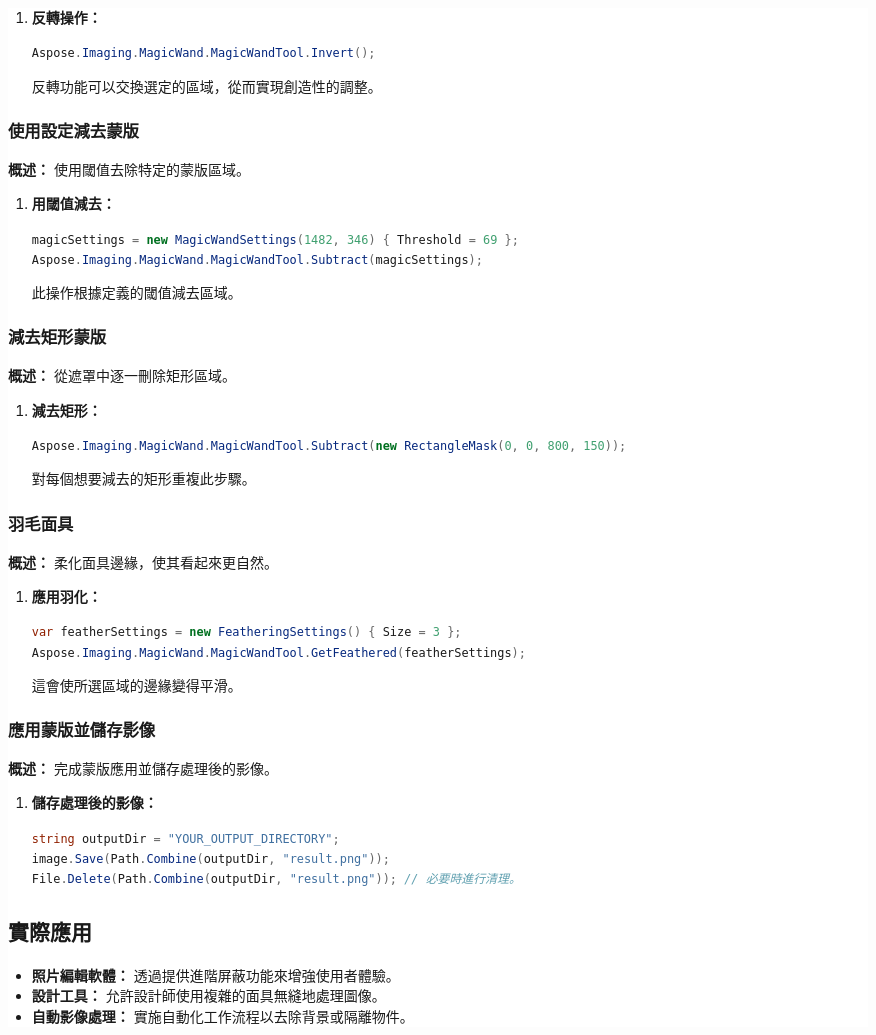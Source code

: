 1. **反轉操作：**
   
   ```csharp
   Aspose.Imaging.MagicWand.MagicWandTool.Invert();
   ```

   反轉功能可以交換選定的區域，從而實現創造性的調整。

### 使用設定減去蒙版
**概述：** 使用閾值去除特定的蒙版區域。

1. **用閾值減去：**
   
   ```csharp
   magicSettings = new MagicWandSettings(1482, 346) { Threshold = 69 };
   Aspose.Imaging.MagicWand.MagicWandTool.Subtract(magicSettings);
   ```

   此操作根據定義的閾值減去區域。

### 減去矩形蒙版
**概述：** 從遮罩中逐一刪除矩形區域。

1. **減去矩形：**
   
   ```csharp
   Aspose.Imaging.MagicWand.MagicWandTool.Subtract(new RectangleMask(0, 0, 800, 150));
   ```

   對每個想要減去的矩形重複此步驟。

### 羽毛面具
**概述：** 柔化面具邊緣，使其看起來更自然。

1. **應用羽化：**
   
   ```csharp
   var featherSettings = new FeatheringSettings() { Size = 3 };
   Aspose.Imaging.MagicWand.MagicWandTool.GetFeathered(featherSettings);
   ```

   這會使所選區域的邊緣變得平滑。

### 應用蒙版並儲存影像
**概述：** 完成蒙版應用並儲存處理後的影像。

1. **儲存處理後的影像：**
   
   ```csharp
   string outputDir = "YOUR_OUTPUT_DIRECTORY";
   image.Save(Path.Combine(outputDir, "result.png"));
   File.Delete(Path.Combine(outputDir, "result.png")); // 必要時進行清理。
   ```

## 實際應用
- **照片編輯軟體：** 透過提供進階屏蔽功能來增強使用者體驗。
- **設計工具：** 允許設計師使用複雜的面具無縫地處理圖像。
- **自動影像處理：** 實施自動化工作流程以去除背景或隔離物件。
